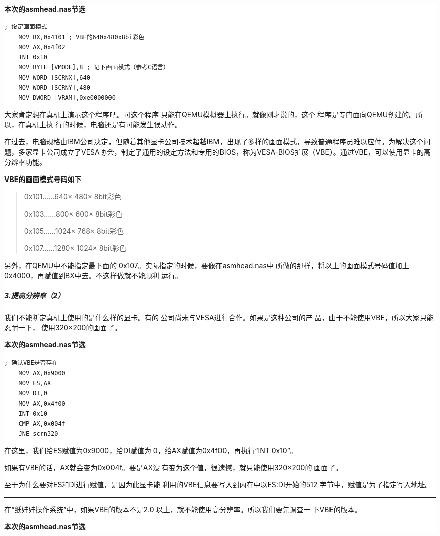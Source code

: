 **本次的asmhead.nas节选**

```assembly
; 设定画面模式
    MOV BX,0x4101 ; VBE的640x480x8bi彩色
    MOV AX,0x4f02
    INT 0x10
    MOV BYTE [VMODE],8 ; 记下画面模式（参考C语言）
    MOV WORD [SCRNX],640
    MOV WORD [SCRNY],480
    MOV DWORD [VRAM],0xe0000000
```

大家肯定想在真机上演示这个程序吧。可这个程序 只能在QEMU模拟器上执行。就像刚才说的，这个 程序是专门面向QEMU创建的。所以，在真机上执 行的时候，电脑还是有可能发生误动作。

在过去，电脑规格由IBM公司决定，但随着其他显卡公司技术超越IBM，出现了多样的画面模式，导致普通程序员难以应付。为解决这个问题，多家显卡公司成立了VESA协会，制定了通用的设定方法和专用的BIOS，称为VESA-BIOS扩展（VBE）。通过VBE，可以使用显卡的高分辨率功能。

**VBE的画面模式号码如下**

> 0x101……640× 480× 8bit彩色 
>
> 0x103……800× 600× 8bit彩色 
>
> 0x105……1024× 768× 8bit彩色 
>
> 0x107……1280× 1024× 8bit彩色

另外，在QEMU中不能指定最下面的 0x107。实际指定的时候，要像在asmhead.nas中 所做的那样，将以上的画面模式号码值加上 0x4000，再赋值到BX中去。不这样做就不能顺利 运行。

##### 3.提高分辨率（2）

我们不能断定真机上使用的是什么样的显卡。有的 公司尚未与VESA进行合作。如果是这种公司的产 品，由于不能使用VBE，所以大家只能忍耐一下， 使用320×200的画面了。

**本次的asmhead.nas节选**

```assembly
; 确认VBE是否存在
    MOV AX,0x9000
    MOV ES,AX
    MOV DI,0
    MOV AX,0x4f00
    INT 0x10
    CMP AX,0x004f
    JNE scrn320
```

在这里，我们给ES赋值为0x9000，给DI赋值为 0，给AX赋值为0x4f00，再执行“INT 0x10”。

如果有VBE的话，AX就会变为0x004f。要是AX没 有变为这个值，很遗憾，就只能使用320×200的 画面了。

至于为什么要对ES和DI进行赋值，是因为此显卡能 利用的VBE信息要写入到内存中以ES:DI开始的512 字节中，赋值是为了指定写入地址。

------

在“纸娃娃操作系统”中，如果VBE的版本不是2.0 以上，就不能使用高分辨率。所以我们要先调查一 下VBE的版本。

**本次的asmhead.nas节选**
